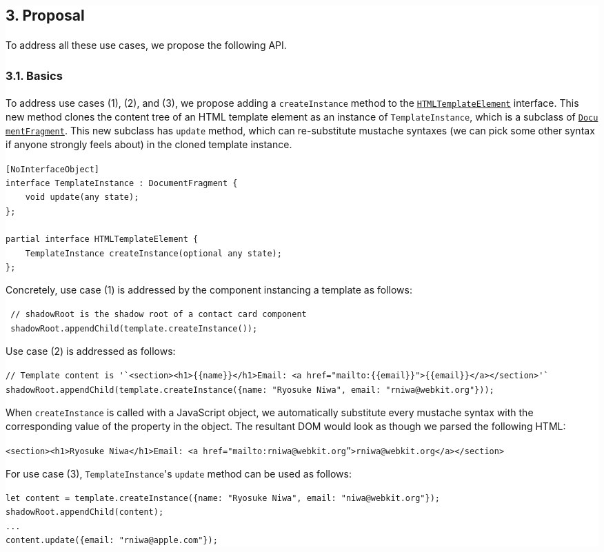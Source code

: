 
## **3. Proposal**

To address all these use cases, we propose the following API.

### **3.1. Basics**

To address use cases (1), (2), and (3), we propose adding a `createInstance` method to the [`HTMLTemplateElement`](https://html.spec.whatwg.org/multipage/scripting.html#the-template-element) interface. This new method clones the content tree of an HTML template element as an instance of `TemplateInstance`, which is a subclass of [`DocumentFragment`](https://dom.spec.whatwg.org/#interface-documentfragment). This new subclass has `update` method, which can re-substitute mustache syntaxes (we can pick some other syntax if anyone strongly feels about) in the cloned template instance.

```
[NoInterfaceObject]
interface TemplateInstance : DocumentFragment {
    void update(any state);
};

partial interface HTMLTemplateElement {
    TemplateInstance createInstance(optional any state);
};
```

Concretely, use case (1) is addressed by the component instancing a template as follows:

```
 // shadowRoot is the shadow root of a contact card component
 shadowRoot.appendChild(template.createInstance());
```

Use case (2) is addressed as follows:

```
// Template content is '`<section><h1>{{name}}</h1>Email: <a href="mailto:{{email}}">{{email}}</a></section>'`
shadowRoot.appendChild(template.createInstance({name: "Ryosuke Niwa", email: "rniwa@webkit.org"}));
```

When `createInstance` is called with a JavaScript object, we automatically substitute every mustache syntax with the corresponding value of the property in the object. The resultant DOM would look as though we parsed the following HTML:

```
<section><h1>Ryosuke Niwa</h1>Email: <a href="mailto:rniwa@webkit.org”>rniwa@webkit.org</a></section>
```

For use case (3), `TemplateInstance`'s `update` method can be used as follows:

```
let content = template.createInstance({name: "Ryosuke Niwa", email: "niwa@webkit.org"});
shadowRoot.appendChild(content);
...
content.update({email: "rniwa@apple.com"});
```
